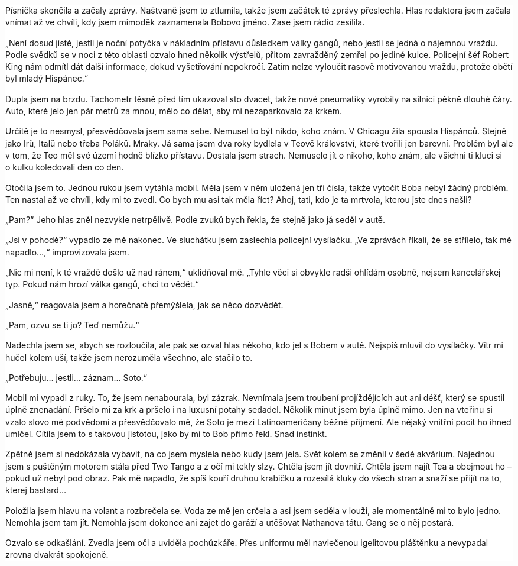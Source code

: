 Písnička skončila a začaly zprávy. Naštvaně jsem to ztlumila, takže jsem začátek té zprávy přeslechla. Hlas redaktora jsem začala vnímat až ve chvíli, kdy jsem mimoděk zaznamenala Bobovo jméno. Zase jsem rádio zesílila.

„Není dosud jisté, jestli je noční potyčka v nákladním přístavu důsledkem války gangů, nebo jestli se jedná o nájemnou vraždu. Podle svědků se v noci z této oblasti ozvalo hned několik výstřelů, přitom zavražděný zemřel po jediné kulce. Policejní šéf Robert King nám odmítl dát další informace, dokud vyšetřování nepokročí. Zatím nelze vyloučit rasově motivovanou vraždu, protože obětí byl mladý Hispánec.“

Dupla jsem na brzdu. Tachometr těsně před tím ukazoval sto dvacet, takže nové pneumatiky vyrobily na silnici pěkně dlouhé čáry. Auto, které jelo jen pár metrů za mnou, mělo co dělat, aby mi nezaparkovalo za krkem.

Určitě je to nesmysl, přesvědčovala jsem sama sebe. Nemusel to být nikdo, koho znám. V Chicagu žila spousta Hispánců. Stejně jako Irů, Italů nebo třeba Poláků. Mraky. Já sama jsem dva roky bydlela v Teově království, které tvořili jen barevní. Problém byl ale v tom, že Teo měl své území hodně blízko přístavu. Dostala jsem strach. Nemuselo jít o nikoho, koho znám, ale všichni ti kluci si o kulku koledovali den co den.

Otočila jsem to. Jednou rukou jsem vytáhla mobil. Měla jsem v něm uložená jen tři čísla, takže vytočit Boba nebyl žádný problém. Ten nastal až ve chvíli, kdy mi to zvedl. Co bych mu asi tak měla říct? Ahoj, tati, kdo je ta mrtvola, kterou jste dnes našli?

„Pam?“ Jeho hlas zněl nezvykle netrpělivě. Podle zvuků bych řekla, že stejně jako já seděl v autě.

„Jsi v pohodě?“ vypadlo ze mě nakonec. Ve sluchátku jsem zaslechla policejní vysílačku. „Ve zprávách říkali, že se střílelo, tak mě napadlo…,“ improvizovala jsem.

„Nic mi není, k té vraždě došlo už nad ránem,“ uklidňoval mě. „Tyhle věci si obvykle radši ohlídám osobně, nejsem kancelářskej typ. Pokud nám hrozí válka gangů, chci to vědět.“

„Jasně,“ reagovala jsem a horečnatě přemýšlela, jak se něco dozvědět.

„Pam, ozvu se ti jo? Teď nemůžu.“

Nadechla jsem se, abych se rozloučila, ale pak se ozval hlas někoho, kdo jel s Bobem v autě. Nejspíš mluvil do vysílačky. Vítr mi hučel kolem uší, takže jsem nerozuměla všechno, ale stačilo to.

„Potřebuju… jestli… záznam… Soto.“

Mobil mi vypadl z ruky. To, že jsem nenabourala, byl zázrak. Nevnímala jsem troubení projíždějících aut ani déšť, který se spustil úplně znenadání. Pršelo mi za krk a pršelo i na luxusní potahy sedadel. Několik minut jsem byla úplně mimo. Jen na vteřinu si vzalo slovo mé podvědomí a přesvědčovalo mě, že Soto je mezi Latinoameričany běžné příjmení. Ale nějaký vnitřní pocit ho ihned umlčel. Cítila jsem to s takovou jistotou, jako by mi to Bob přímo řekl. Snad instinkt.

Zpětně jsem si nedokázala vybavit, na co jsem myslela nebo kudy jsem jela. Svět kolem se změnil v šedé akvárium. Najednou jsem s puštěným motorem stála před Two Tango a z očí mi tekly slzy. Chtěla jsem jít dovnitř. Chtěla jsem najít Tea a obejmout ho – pokud už nebyl pod obraz. Pak mě napadlo, že spíš kouří druhou krabičku a rozesílá kluky do všech stran a snaží se přijít na to, kterej bastard…

Položila jsem hlavu na volant a rozbrečela se. Voda ze mě jen crčela a asi jsem seděla v louži, ale momentálně mi to bylo jedno. Nemohla jsem tam jít. Nemohla jsem dokonce ani zajet do garáží a utěšovat Nathanova tátu. Gang se o něj postará.

Ozvalo se odkašlání. Zvedla jsem oči a uviděla pochůzkáře. Přes uniformu měl navlečenou igelitovou pláštěnku a nevypadal zrovna dvakrát spokojeně.
